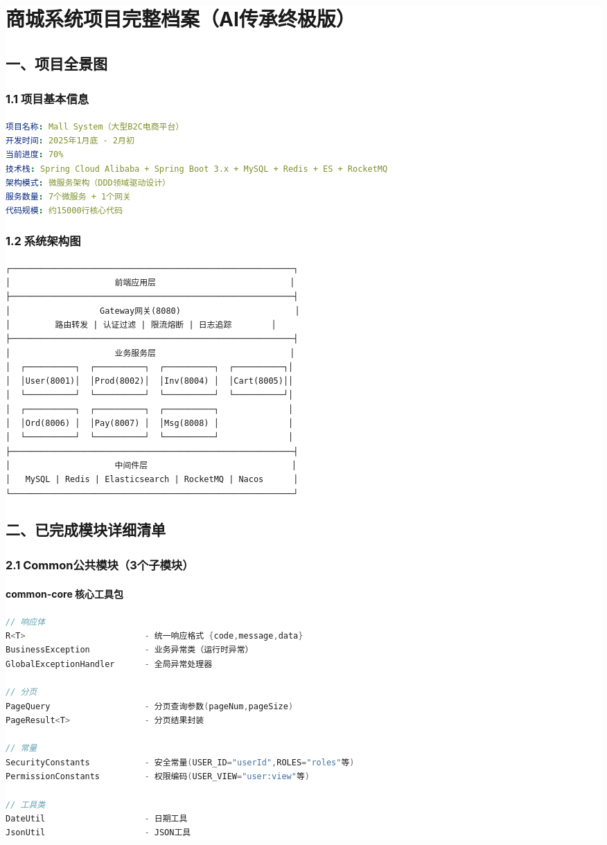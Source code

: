 # 商城系统项目完整档案（AI传承终极版）

## 一、项目全景图

### 1.1 项目基本信息
```yaml
项目名称: Mall System（大型B2C电商平台）
开发时间: 2025年1月底 - 2月初
当前进度: 70%
技术栈: Spring Cloud Alibaba + Spring Boot 3.x + MySQL + Redis + ES + RocketMQ
架构模式: 微服务架构（DDD领域驱动设计）
服务数量: 7个微服务 + 1个网关
代码规模: 约15000行核心代码
```

### 1.2 系统架构图
```
┌─────────────────────────────────────────────────────────┐
│                     前端应用层                           │
├─────────────────────────────────────────────────────────┤
│                  Gateway网关(8080)                       │
│         路由转发 | 认证过滤 | 限流熔断 | 日志追踪        │
├─────────────────────────────────────────────────────────┤
│                     业务服务层                           │
│  ┌──────────┐  ┌──────────┐  ┌──────────┐  ┌──────────┐│
│  │User(8001)│  │Prod(8002)│  │Inv(8004) │  │Cart(8005)││
│  └──────────┘  └──────────┘  └──────────┘  └──────────┘│
│  ┌──────────┐  ┌──────────┐  ┌──────────┐              │
│  │Ord(8006) │  │Pay(8007) │  │Msg(8008) │              │
│  └──────────┘  └──────────┘  └──────────┘              │
├─────────────────────────────────────────────────────────┤
│                     中间件层                             │
│   MySQL | Redis | Elasticsearch | RocketMQ | Nacos      │
└─────────────────────────────────────────────────────────┘
```

## 二、已完成模块详细清单

### 2.1 Common公共模块（3个子模块）

#### common-core 核心工具包
```java
// 响应体
R<T>                        - 统一响应格式 {code,message,data}
BusinessException           - 业务异常类（运行时异常）
GlobalExceptionHandler      - 全局异常处理器

// 分页
PageQuery                   - 分页查询参数(pageNum,pageSize)
PageResult<T>               - 分页结果封装

// 常量
SecurityConstants           - 安全常量(USER_ID="userId",ROLES="roles"等)
PermissionConstants         - 权限编码(USER_VIEW="user:view"等)

// 工具类
DateUtil                    - 日期工具
JsonUtil                    - JSON工具
```
